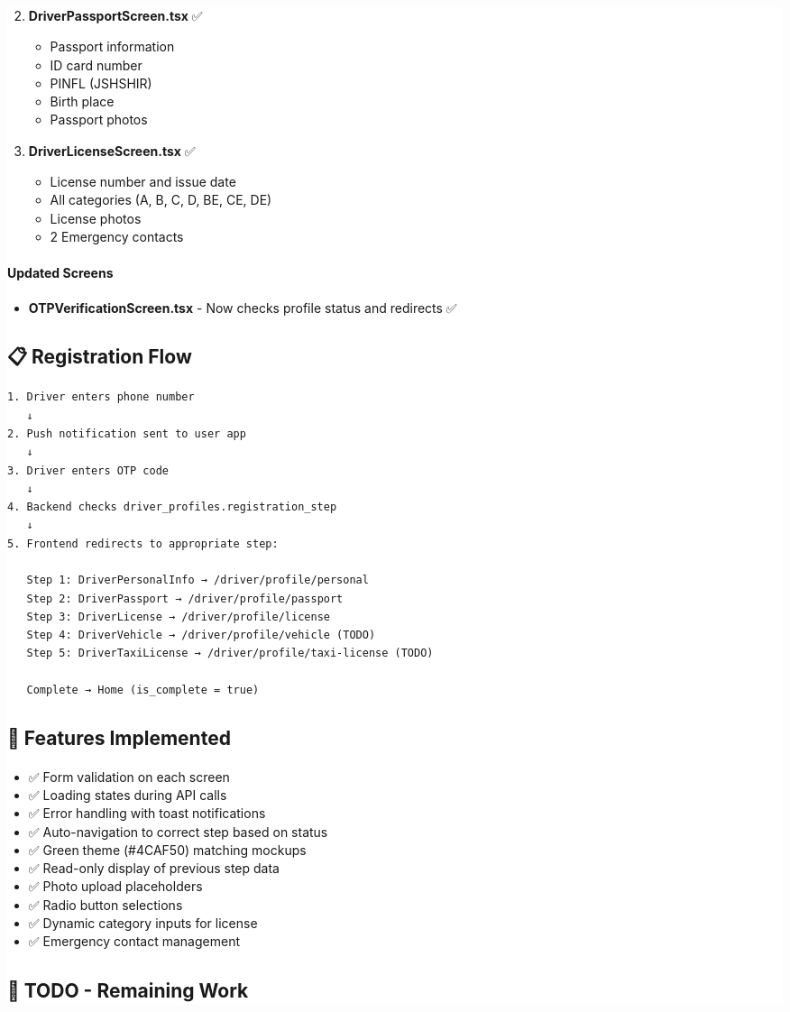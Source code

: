 2. **DriverPassportScreen.tsx** ✅
   - Passport information
   - ID card number
   - PINFL (JSHSHIR)
   - Birth place
   - Passport photos

3. **DriverLicenseScreen.tsx** ✅
   - License number and issue date
   - All categories (A, B, C, D, BE, CE, DE)
   - License photos
   - 2 Emergency contacts

#### Updated Screens
- **OTPVerificationScreen.tsx** - Now checks profile status and redirects ✅

## 📋 Registration Flow

```
1. Driver enters phone number
   ↓
2. Push notification sent to user app
   ↓
3. Driver enters OTP code
   ↓
4. Backend checks driver_profiles.registration_step
   ↓
5. Frontend redirects to appropriate step:
   
   Step 1: DriverPersonalInfo → /driver/profile/personal
   Step 2: DriverPassport → /driver/profile/passport
   Step 3: DriverLicense → /driver/profile/license
   Step 4: DriverVehicle → /driver/profile/vehicle (TODO)
   Step 5: DriverTaxiLicense → /driver/profile/taxi-license (TODO)
   
   Complete → Home (is_complete = true)
```

## 🎨 Features Implemented

- ✅ Form validation on each screen
- ✅ Loading states during API calls
- ✅ Error handling with toast notifications
- ✅ Auto-navigation to correct step based on status
- ✅ Green theme (#4CAF50) matching mockups
- ✅ Read-only display of previous step data
- ✅ Photo upload placeholders
- ✅ Radio button selections
- ✅ Dynamic category inputs for license
- ✅ Emergency contact management

## 📝 TODO - Remaining Work
